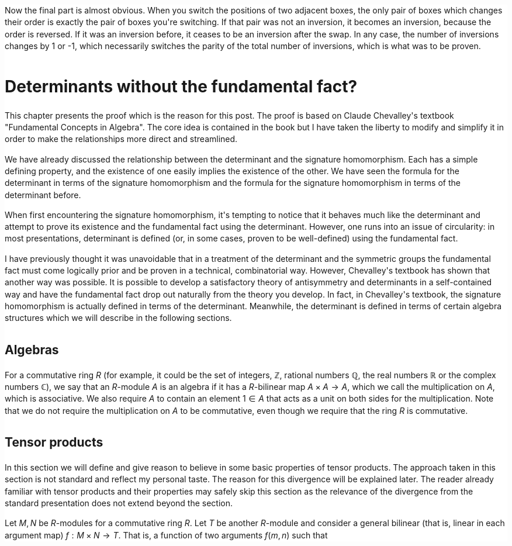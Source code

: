 Now the final part is almost obvious. When you switch the positions of two adjacent boxes, the only pair of boxes which changes their order is exactly the pair of boxes you're switching. If that pair was not an inversion, it becomes an inversion, because the order is reversed. If it was an inversion before, it ceases to be an inversion after the swap. In any case, the number of inversions changes by 1 or -1, which necessarily switches the parity of the total number of inversions, which is what was to be proven.

# Determinants without the fundamental fact?

This chapter presents the proof which is the reason for this post. The proof is based on Claude Chevalley's textbook "Fundamental Concepts in Algebra". The core idea is contained in the book but I have taken the liberty to modify and simplify it in order to make the relationships more direct and streamlined.

We have already discussed the relationship between the determinant and the signature homomorphism. Each has a simple defining property, and the existence of one easily implies the existence of the other. We have seen the formula for the determinant in terms of the signature homomorphism and the formula for the signature homomorphism in terms of the determinant before.

When first encountering the signature homomorphism, it's tempting to notice that it behaves much like the determinant and attempt to prove its existence and the fundamental fact using the determinant. However, one runs into an issue of circularity: in most presentations, determinant is defined (or, in some cases, proven to be well-defined) using the fundamental fact.

I have previously thought it was unavoidable that in a treatment of the determinant and the symmetric groups the fundamental fact must come logically prior and be proven in a technical, combinatorial way. However, Chevalley's textbook has shown that another way was possible. It is possible to develop a satisfactory theory of antisymmetry and determinants in a self-contained way and have the fundamental fact drop out naturally from the theory you develop. In fact, in Chevalley's textbook, the signature homomorphism is actually defined in terms of the determinant. Meanwhile, the determinant is defined in terms of certain algebra structures which we will describe in the following sections.


## Algebras

For a commutative ring $R$ (for example, it could be the set of integers, $\mathbb{Z}$, rational numbers $\mathbb{Q}$, the real numbers $\mathbb{R}$ or the complex numbers $\mathbb{C}$), we say that an $R$-module $A$ is an algebra if it has a $R$-bilinear map $A \times A \to A$, which we call the multiplication on $A$, which is associative. We also require $A$ to contain an element $1 \in A$ that acts as a unit on both sides for the multiplication. Note that we do not require the multiplication on $A$ to be commutative, even though we require that the ring $R$ is commutative.

## Tensor products

In this section we will define and give reason to believe in some basic properties of tensor products. The approach taken in this section is not standard and reflect my personal taste. The reason for this divergence will be explained later. The reader already familiar with tensor products and their properties may safely skip this section as the relevance of the divergence from the standard presentation does not extend beyond the section.

Let $M,N$ be $R$-modules for a commutative ring $R$. Let $T$ be another $R$-module and consider a general bilinear (that is, linear in each argument map) $f: M \times N \to T$. That is, a function of two arguments $f(m,n)$ such that 

